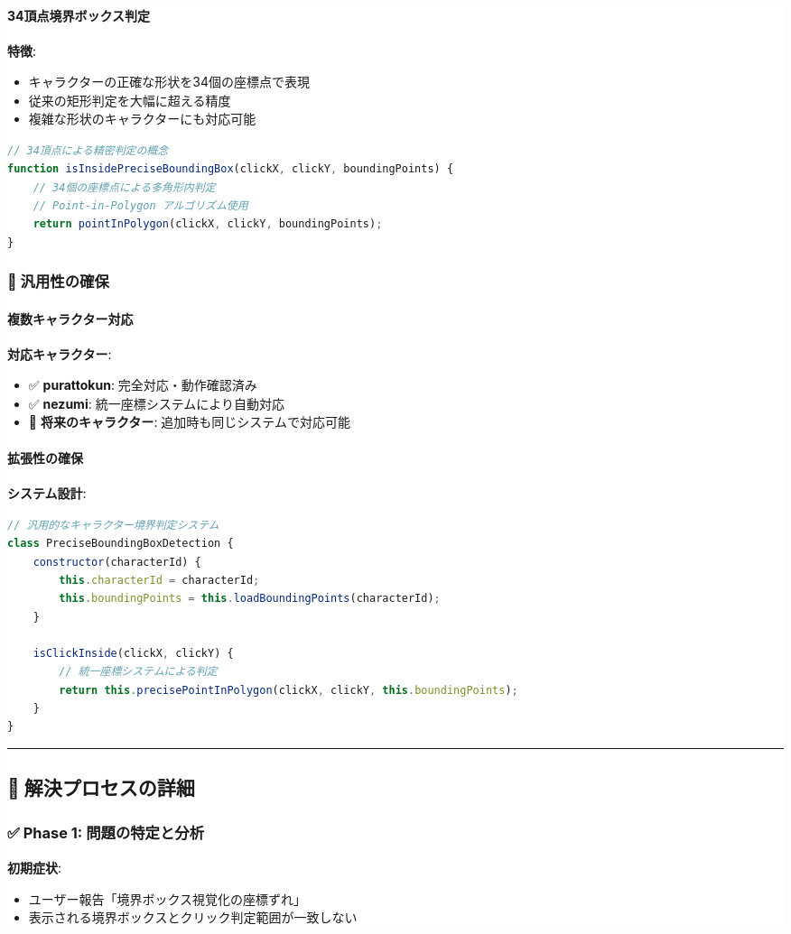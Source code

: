 #### 34頂点境界ボックス判定

**特徴**:
- キャラクターの正確な形状を34個の座標点で表現
- 従来の矩形判定を大幅に超える精度
- 複雑な形状のキャラクターにも対応可能

```javascript
// 34頂点による精密判定の概念
function isInsidePreciseBoundingBox(clickX, clickY, boundingPoints) {
    // 34個の座標点による多角形内判定
    // Point-in-Polygon アルゴリズム使用
    return pointInPolygon(clickX, clickY, boundingPoints);
}
```

### 🔄 汎用性の確保

#### 複数キャラクター対応

**対応キャラクター**:
- ✅ **purattokun**: 完全対応・動作確認済み
- ✅ **nezumi**: 統一座標システムにより自動対応
- 🔄 **将来のキャラクター**: 追加時も同じシステムで対応可能

#### 拡張性の確保

**システム設計**:
```javascript
// 汎用的なキャラクター境界判定システム
class PreciseBoundingBoxDetection {
    constructor(characterId) {
        this.characterId = characterId;
        this.boundingPoints = this.loadBoundingPoints(characterId);
    }
    
    isClickInside(clickX, clickY) {
        // 統一座標システムによる判定
        return this.precisePointInPolygon(clickX, clickY, this.boundingPoints);
    }
}
```

---

## 📝 解決プロセスの詳細

### ✅ Phase 1: 問題の特定と分析

**初期症状**: 
- ユーザー報告「境界ボックス視覚化の座標ずれ」
- 表示される境界ボックスとクリック判定範囲が一致しない
